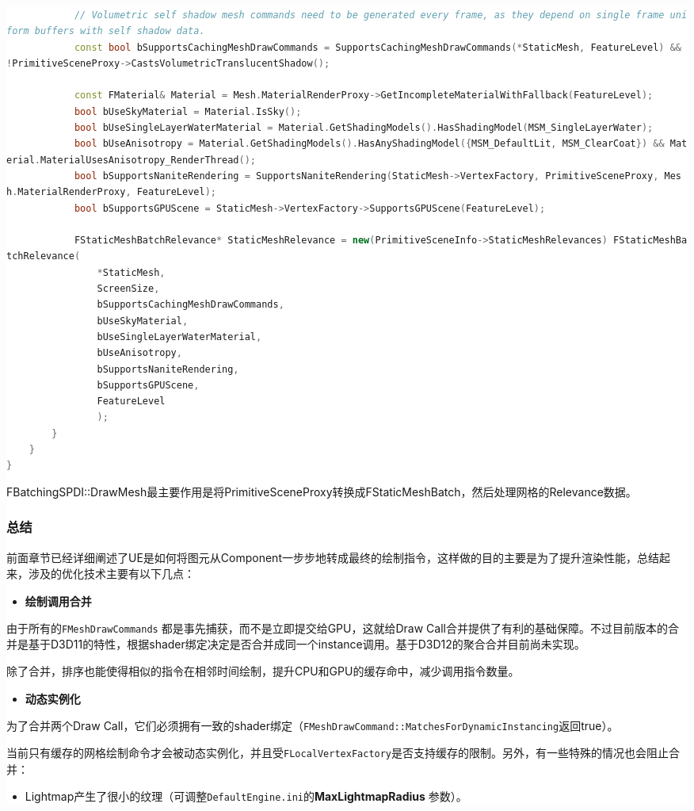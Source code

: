 ```C++
			// Volumetric self shadow mesh commands need to be generated every frame, as they depend on single frame uniform buffers with self shadow data.
			const bool bSupportsCachingMeshDrawCommands = SupportsCachingMeshDrawCommands(*StaticMesh, FeatureLevel) && !PrimitiveSceneProxy->CastsVolumetricTranslucentShadow();

			const FMaterial& Material = Mesh.MaterialRenderProxy->GetIncompleteMaterialWithFallback(FeatureLevel);
			bool bUseSkyMaterial = Material.IsSky();
			bool bUseSingleLayerWaterMaterial = Material.GetShadingModels().HasShadingModel(MSM_SingleLayerWater);
			bool bUseAnisotropy = Material.GetShadingModels().HasAnyShadingModel({MSM_DefaultLit, MSM_ClearCoat}) && Material.MaterialUsesAnisotropy_RenderThread();
			bool bSupportsNaniteRendering = SupportsNaniteRendering(StaticMesh->VertexFactory, PrimitiveSceneProxy, Mesh.MaterialRenderProxy, FeatureLevel);
			bool bSupportsGPUScene = StaticMesh->VertexFactory->SupportsGPUScene(FeatureLevel);

			FStaticMeshBatchRelevance* StaticMeshRelevance = new(PrimitiveSceneInfo->StaticMeshRelevances) FStaticMeshBatchRelevance(
				*StaticMesh, 
				ScreenSize, 
				bSupportsCachingMeshDrawCommands,
				bUseSkyMaterial,
				bUseSingleLayerWaterMaterial,
				bUseAnisotropy,
				bSupportsNaniteRendering,
				bSupportsGPUScene,
				FeatureLevel
				);
		}
	}
}
```



FBatchingSPDI::DrawMesh最主要作用是将PrimitiveSceneProxy转换成FStaticMeshBatch，然后处理网格的Relevance数据。

### 总结

前面章节已经详细阐述了UE是如何将图元从Component一步步地转成最终的绘制指令，这样做的目的主要是为了提升渲染性能，总结起来，涉及的优化技术主要有以下几点：

- **绘制调用合并**

由于所有的`FMeshDrawCommands` 都是事先捕获，而不是立即提交给GPU，这就给Draw Call合并提供了有利的基础保障。不过目前版本的合并是基于D3D11的特性，根据shader绑定决定是否合并成同一个instance调用。基于D3D12的聚合合并目前尚未实现。

除了合并，排序也能使得相似的指令在相邻时间绘制，提升CPU和GPU的缓存命中，减少调用指令数量。

- **动态实例化**

为了合并两个Draw Call，它们必须拥有一致的shader绑定（`FMeshDrawCommand::MatchesForDynamicInstancing`返回true）。

当前只有缓存的网格绘制命令才会被动态实例化，并且受`FLocalVertexFactory`是否支持缓存的限制。另外，有一些特殊的情况也会阻止合并：

- Lightmap产生了很小的纹理（可调整`DefaultEngine.ini`的**MaxLightmapRadius** 参数）。
